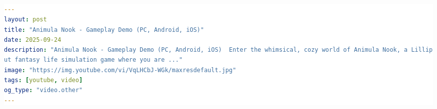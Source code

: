 ```yaml
---
layout: post
title: "Animula Nook - Gameplay Demo (PC, Android, iOS)"
date: 2025-09-24
description: "Animula Nook - Gameplay Demo (PC, Android, iOS)  Enter the whimsical, cozy world of Animula Nook, a Lilliput fantasy life simulation game where you are ..."
image: "https://img.youtube.com/vi/VqLHCbJ-WGk/maxresdefault.jpg"
tags: [youtube, video]
og_type: "video.other"
---
```


<script type="application/ld+json">
{
  "@context": "http://schema.org",
  "@type": "VideoObject",
  "name": "Animula Nook - Gameplay Demo (PC, Android, iOS)",
  "description": "Animula Nook - Gameplay Demo (PC, Android, iOS)  Enter the whimsical, cozy world of Animula Nook, a Lilliput fantasy life simulation game where you are shrunken down to explore a giant's world. Build your own homestead and garden among oversized everyday objects, crafting new items from unique materials like raindrops and breezes. Developed by LilliLandia Games, an indie studio under Tencent Games, this game promises an enchanting life-sim experience inspired by charming modern animated cartoons.  Game Details:  - Genre: Cozy Life Simulation, Adventure, Casual - Platform: Android, iOS - Size: TBA  Game Download:  - PC: https://store.steampowered.com/app/3767320/Animula_Nook/ - Android: TBA - iOS: TBA  #AnimulaNook",
  "thumbnailUrl": "https://img.youtube.com/vi/VqLHCbJ-WGk/maxresdefault.jpg",
  "uploadDate": "2025-09-24T07:12:26Z",
  "embedUrl": "https://www.youtube.com/embed/VqLHCbJ-WGk",
  "publisher": {
    "@type": "Person",
    "name": "Celo Zaga"
  },
  "mainEntityOfPage": {
    "@type": "WebPage",
    "@id": "https://celozaga.github.io/2025/09/24/animula-nook-gameplay-demo-pc-android-ios-VqLHCbJ-WGk.html"
  },
  "duration": "PT0M0S"
}
</script>

<script type="application/ld+json">
{
  "@context": "http://schema.org",
  "@type": "BlogPosting",
  "headline": "Animula Nook - Gameplay Demo (PC, Android, iOS)",
  "image": "https://img.youtube.com/vi/VqLHCbJ-WGk/maxresdefault.jpg",
  "publisher": {
    "@type": "Person",
    "name": "Celo Zaga"
  },
  "url": "https://celozaga.github.io/2025/09/24/animula-nook-gameplay-demo-pc-android-ios-VqLHCbJ-WGk.html",
  "datePublished": "2025-09-24T07:12:26Z",
  "dateCreated": "2025-09-24T07:12:26Z",
  "dateModified": "2025-09-24T07:12:26Z",
  "description": "Animula Nook - Gameplay Demo (PC, Android, iOS)  Enter the whimsical, cozy world of Animula Nook, a Lilliput fantasy life simulation game where you are ...",
  "author": {
    "@type": "Person",
    "name": "Celo Zaga"
  },
  "mainEntityOfPage": {